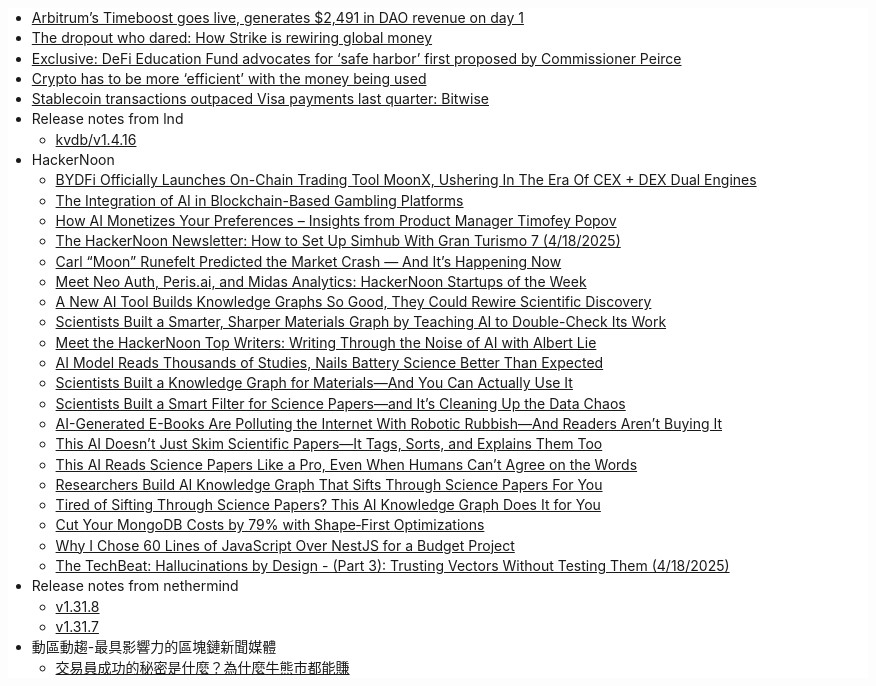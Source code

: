   - [Arbitrum’s Timeboost goes live, generates $2,491 in DAO revenue on day 1](https://blockworks.co/news/arbitrum-timeboost-live-dao-revenue)
  - [The dropout who dared: How Strike is rewiring global money](https://blockworks.co/news/jack-mallers-strike-bitcoin-el-salvador)
  - [Exclusive: DeFi Education Fund advocates for ‘safe harbor’ first proposed by Commissioner Peirce](https://blockworks.co/news/defi-education-fund-sec-safe-harbor-crypto)
  - [Crypto has to be more ‘efficient’ with the money being used](https://blockworks.co/news/crypto-efficient-venture-capital-framework)
  - [Stablecoin transactions outpaced Visa payments last quarter: Bitwise](https://blockworks.co/news/stablecoin-transactions-visa-payments-q1)
- Release notes from lnd
  - [kvdb/v1.4.16](https://github.com/lightningnetwork/lnd/releases/tag/kvdb%2Fv1.4.16)
- HackerNoon
  - [BYDFi Officially Launches On-Chain Trading Tool MoonX, Ushering In The Era Of CEX + DEX Dual Engines](https://hackernoon.com/bydfi-officially-launches-on-chain-trading-tool-moonx-ushering-in-the-era-of-cex-dex-dual-engines?source=rss)
  - [The Integration of AI in Blockchain-Based Gambling Platforms](https://hackernoon.com/the-integration-of-ai-in-blockchain-based-gambling-platforms?source=rss)
  - [How AI Monetizes Your Preferences – Insights from Product Manager Timofey Popov](https://hackernoon.com/how-ai-monetizes-your-preferences-insights-from-product-manager-timofey-popov?source=rss)
  - [The HackerNoon Newsletter: How to Set Up Simhub With Gran Turismo 7 (4/18/2025)](https://hackernoon.com/4-18-2025-newsletter?source=rss)
  - [Carl “Moon” Runefelt Predicted the Market Crash — And It’s Happening Now](https://hackernoon.com/carl-moon-runefelt-predicted-the-market-crash-and-its-happening-now?source=rss)
  - [Meet Neo Auth, Peris.ai, and Midas Analytics: HackerNoon Startups of the Week](https://hackernoon.com/meet-neo-auth-perisai-and-midas-analytics-hackernoon-startups-of-the-week?source=rss)
  - [A New AI Tool Builds Knowledge Graphs So Good, They Could Rewire Scientific Discovery](https://hackernoon.com/a-new-ai-tool-builds-knowledge-graphs-so-good-they-could-rewire-scientific-discovery?source=rss)
  - [Scientists Built a Smarter, Sharper Materials Graph by Teaching AI to Double-Check Its Work](https://hackernoon.com/scientists-built-a-smarter-sharper-materials-graph-by-teaching-ai-to-double-check-its-work?source=rss)
  - [Meet the HackerNoon Top Writers: Writing Through the Noise of AI with Albert Lie](https://hackernoon.com/meet-the-hackernoon-top-writers-writing-through-the-noise-of-ai-with-albert-lie?source=rss)
  - [AI Model Reads Thousands of Studies, Nails Battery Science Better Than Expected](https://hackernoon.com/ai-model-reads-thousands-of-studies-nails-battery-science-better-than-expected?source=rss)
  - [Scientists Built a Knowledge Graph for Materials—And You Can Actually Use It](https://hackernoon.com/scientists-built-a-knowledge-graph-for-materialsand-you-can-actually-use-it?source=rss)
  - [Scientists Built a Smart Filter for Science Papers—and It’s Cleaning Up the Data Chaos](https://hackernoon.com/scientists-built-a-smart-filter-for-science-papersand-its-cleaning-up-the-data-chaos?source=rss)
  - [AI-Generated E-Books Are Polluting the Internet With Robotic Rubbish—And Readers Aren’t Buying It](https://hackernoon.com/ai-generated-e-books-are-polluting-the-internet-with-robotic-rubbishand-readers-arent-buying-it?source=rss)
  - [This AI Doesn’t Just Skim Scientific Papers—It Tags, Sorts, and Explains Them Too](https://hackernoon.com/this-ai-doesnt-just-skim-scientific-papersit-tags-sorts-and-explains-them-too?source=rss)
  - [This AI Reads Science Papers Like a Pro, Even When Humans Can’t Agree on the Words](https://hackernoon.com/this-ai-reads-science-papers-like-a-pro-even-when-humans-cant-agree-on-the-words?source=rss)
  - [Researchers Build AI Knowledge Graph That Sifts Through Science Papers For You](https://hackernoon.com/researchers-build-ai-knowledge-graph-that-sifts-through-science-papers-for-you?source=rss)
  - [Tired of Sifting Through Science Papers? This AI Knowledge Graph Does It for You](https://hackernoon.com/tired-of-sifting-through-science-papers-this-ai-knowledge-graph-does-it-for-you?source=rss)
  - [Cut Your MongoDB Costs by 79% with Shape‑First Optimizations](https://hackernoon.com/cut-your-mongodb-costs-by-79percent-with-shapefirst-optimizations?source=rss)
  - [Why I Chose 60 Lines of JavaScript Over NestJS for a Budget Project](https://hackernoon.com/why-i-chose-60-lines-of-javascript-over-nestjs-for-a-budget-project?source=rss)
  - [The TechBeat: Hallucinations by Design - (Part 3): Trusting Vectors Without Testing Them (4/18/2025)](https://hackernoon.com/4-18-2025-techbeat?source=rss)
- Release notes from nethermind
  - [v1.31.8](https://github.com/NethermindEth/nethermind/releases/tag/1.31.8)
  - [v1.31.7](https://github.com/NethermindEth/nethermind/releases/tag/1.31.7)
- 動區動趨-最具影響力的區塊鏈新聞媒體
  - [交易員成功的秘密是什麼？為什麼牛熊市都能賺](https://www.blocktempo.com/the-secret-to-a-trader-success/)